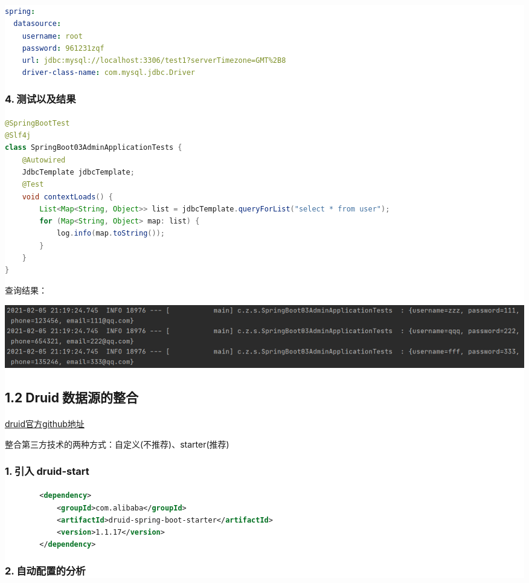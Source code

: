 ```yml
spring:
  datasource:
    username: root
    password: 961231zqf
    url: jdbc:mysql://localhost:3306/test1?serverTimezone=GMT%2B8
    driver-class-name: com.mysql.jdbc.Driver
```

### 4. 测试以及结果

```java
@SpringBootTest
@Slf4j
class SpringBoot03AdminApplicationTests {
    @Autowired
    JdbcTemplate jdbcTemplate;
    @Test
    void contextLoads() {
        List<Map<String, Object>> list = jdbcTemplate.queryForList("select * from user");
        for (Map<String, Object> map: list) {
            log.info(map.toString());
        }
    }
}
```

查询结果：

![254c9b0a0cc9217579c5ee409bcc9ede.png](./image/254c9b0a0cc9217579c5ee409bcc9ede.png)

## 1.2 Druid 数据源的整合

[druid官方github地址](https://github.com/alibaba/druid)

整合第三方技术的两种方式：自定义(不推荐)、starter(推荐)

### 1. 引入 druid-start

```xml
        <dependency>
            <groupId>com.alibaba</groupId>
            <artifactId>druid-spring-boot-starter</artifactId>
            <version>1.1.17</version>
        </dependency>
```

### 2. 自动配置的分析
